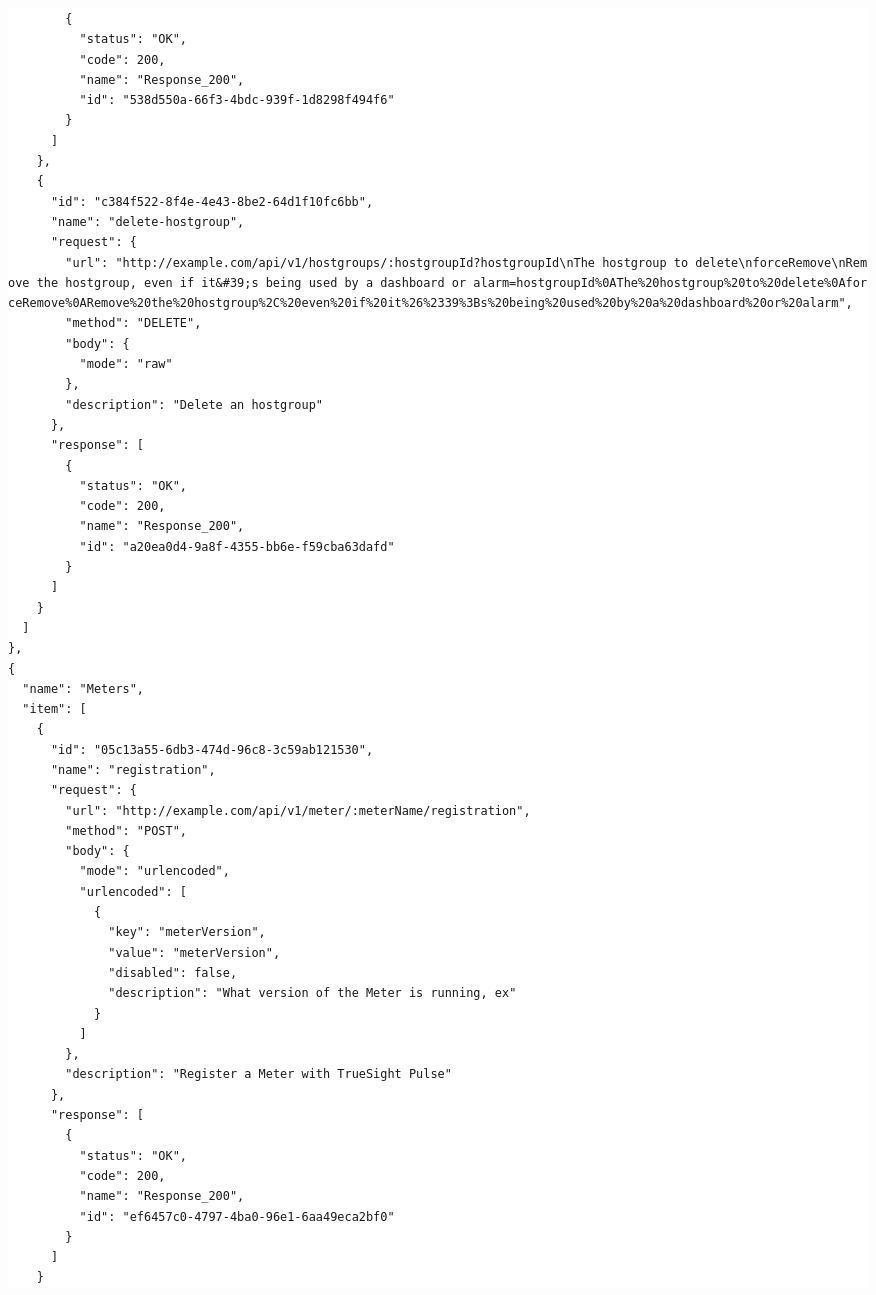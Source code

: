             {
              "status": "OK",
              "code": 200,
              "name": "Response_200",
              "id": "538d550a-66f3-4bdc-939f-1d8298f494f6"
            }
          ]
        },
        {
          "id": "c384f522-8f4e-4e43-8be2-64d1f10fc6bb",
          "name": "delete-hostgroup",
          "request": {
            "url": "http://example.com/api/v1/hostgroups/:hostgroupId?hostgroupId\nThe hostgroup to delete\nforceRemove\nRemove the hostgroup, even if it&#39;s being used by a dashboard or alarm=hostgroupId%0AThe%20hostgroup%20to%20delete%0AforceRemove%0ARemove%20the%20hostgroup%2C%20even%20if%20it%26%2339%3Bs%20being%20used%20by%20a%20dashboard%20or%20alarm",
            "method": "DELETE",
            "body": {
              "mode": "raw"
            },
            "description": "Delete an hostgroup"
          },
          "response": [
            {
              "status": "OK",
              "code": 200,
              "name": "Response_200",
              "id": "a20ea0d4-9a8f-4355-bb6e-f59cba63dafd"
            }
          ]
        }
      ]
    },
    {
      "name": "Meters",
      "item": [
        {
          "id": "05c13a55-6db3-474d-96c8-3c59ab121530",
          "name": "registration",
          "request": {
            "url": "http://example.com/api/v1/meter/:meterName/registration",
            "method": "POST",
            "body": {
              "mode": "urlencoded",
              "urlencoded": [
                {
                  "key": "meterVersion",
                  "value": "meterVersion",
                  "disabled": false,
                  "description": "What version of the Meter is running, ex"
                }
              ]
            },
            "description": "Register a Meter with TrueSight Pulse"
          },
          "response": [
            {
              "status": "OK",
              "code": 200,
              "name": "Response_200",
              "id": "ef6457c0-4797-4ba0-96e1-6aa49eca2bf0"
            }
          ]
        }